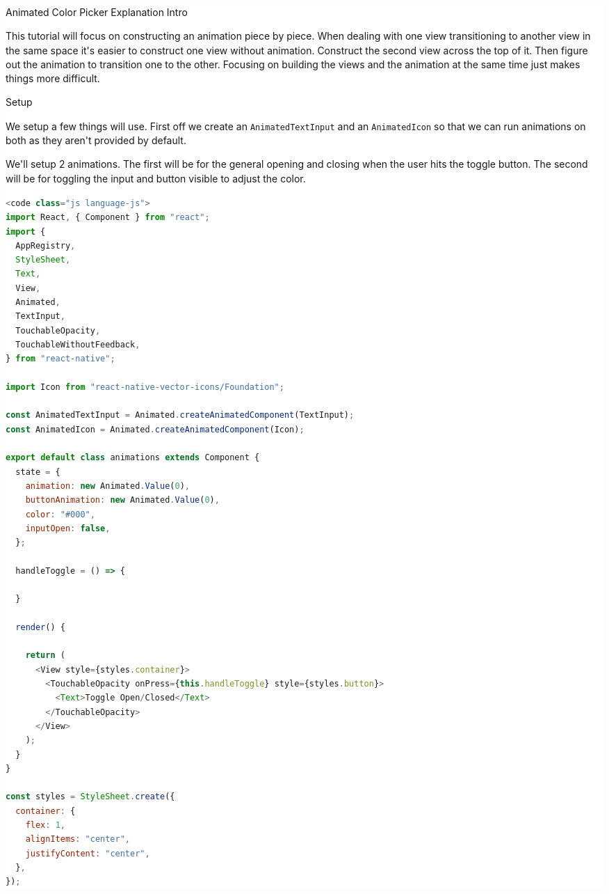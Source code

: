 Animated Color Picker Explanation
Intro

This tutorial will focus on constructing an animation piece by piece. When dealing with one view transitioning to another view in the same space it's easier to construct one view without animation. Construct the second view across the top of it. Then figure out the animation to transition one to the other. Focusing on building the views and the animation at the same time just makes things more difficult.

Setup

We setup a few things will use. First off we create an `AnimatedTextInput` and an `AnimatedIcon` so that we can run animations on both as they aren't provided by default.

We'll setup 2 animations. The first will be for the general opening and closing when the user hits the toggle button. The second will be for toggling the input and button visible to adjust the color.
```js
<code class="js language-js">
import React, { Component } from "react";
import {
  AppRegistry,
  StyleSheet,
  Text,
  View,
  Animated,
  TextInput,
  TouchableOpacity,
  TouchableWithoutFeedback,
} from "react-native";
 
import Icon from "react-native-vector-icons/Foundation";
 
const AnimatedTextInput = Animated.createAnimatedComponent(TextInput);
const AnimatedIcon = Animated.createAnimatedComponent(Icon);
 
export default class animations extends Component {
  state = {
    animation: new Animated.Value(0),
    buttonAnimation: new Animated.Value(0),
    color: "#000",
    inputOpen: false,
  };
 
  handleToggle = () => {
 
  }
 
  render() {
 
    return (
      <View style={styles.container}>
        <TouchableOpacity onPress={this.handleToggle} style={styles.button}>
          <Text>Toggle Open/Closed</Text>
        </TouchableOpacity>
      </View>
    );
  }
}
 
const styles = StyleSheet.create({
  container: {
    flex: 1,
    alignItems: "center",
    justifyContent: "center",
  },
});
```